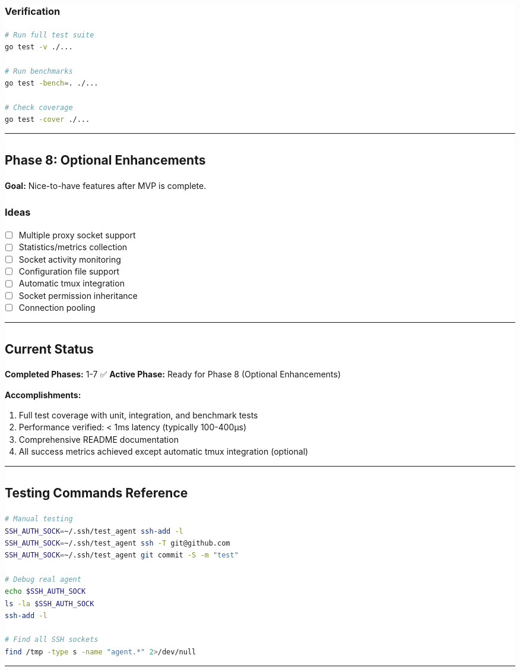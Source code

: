 ### Verification
```bash
# Run full test suite
go test -v ./...

# Run benchmarks
go test -bench=. ./...

# Check coverage
go test -cover ./...
```

---

## Phase 8: Optional Enhancements
**Goal:** Nice-to-have features after MVP is complete.

### Ideas
- [ ] Multiple proxy socket support
- [ ] Statistics/metrics collection
- [ ] Socket activity monitoring
- [ ] Configuration file support
- [ ] Automatic tmux integration
- [ ] Socket permission inheritance
- [ ] Connection pooling

---

## Current Status

**Completed Phases:** 1-7 ✅
**Active Phase:** Ready for Phase 8 (Optional Enhancements)

**Accomplishments:**
1. Full test coverage with unit, integration, and benchmark tests
2. Performance verified: < 1ms latency (typically 100-400μs)
3. Comprehensive README documentation
4. All success metrics achieved except automatic tmux integration (optional)

---

## Testing Commands Reference

```bash
# Manual testing
SSH_AUTH_SOCK=~/.ssh/test_agent ssh-add -l
SSH_AUTH_SOCK=~/.ssh/test_agent ssh -T git@github.com
SSH_AUTH_SOCK=~/.ssh/test_agent git commit -S -m "test"

# Debug real agent
echo $SSH_AUTH_SOCK
ls -la $SSH_AUTH_SOCK
ssh-add -l

# Find all SSH sockets
find /tmp -type s -name "agent.*" 2>/dev/null
```

---